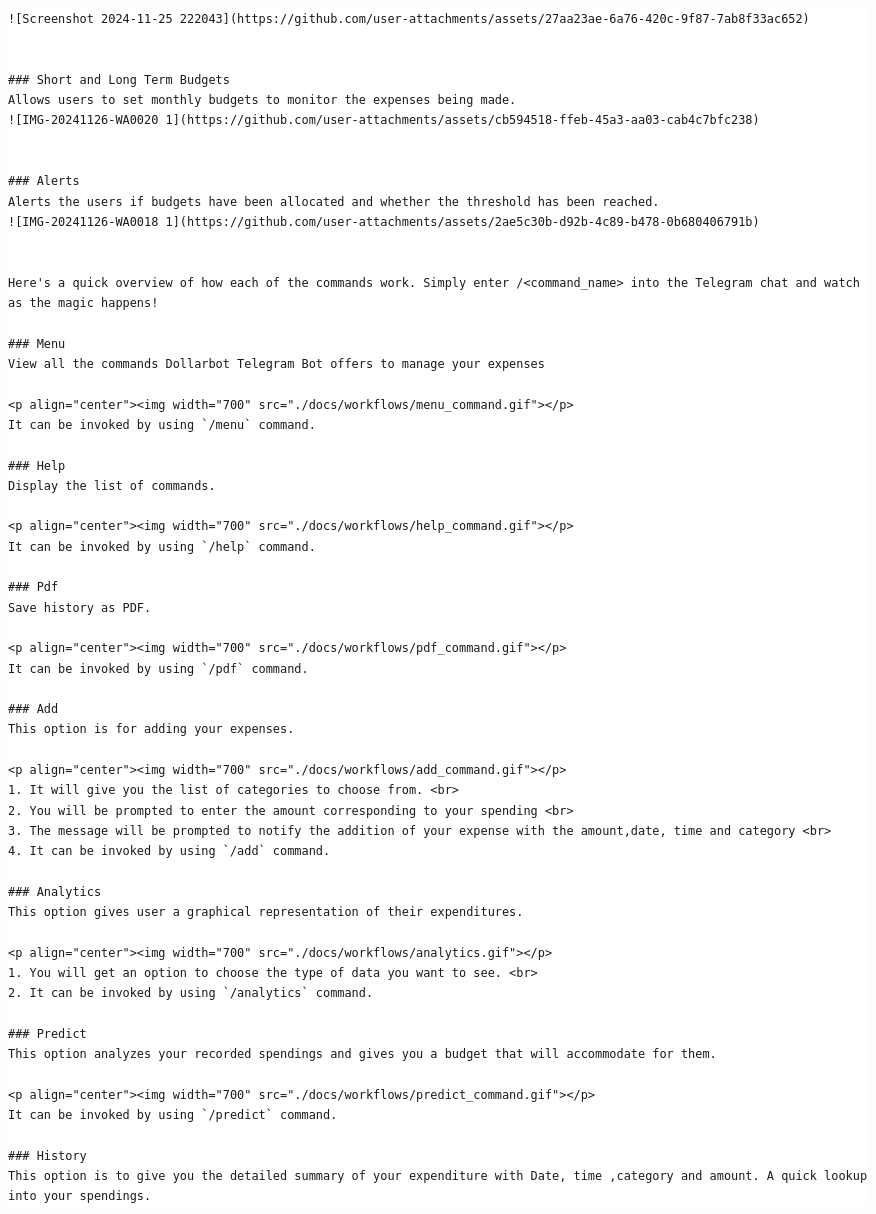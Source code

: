 ```
![Screenshot 2024-11-25 222043](https://github.com/user-attachments/assets/27aa23ae-6a76-420c-9f87-7ab8f33ac652)


### Short and Long Term Budgets
Allows users to set monthly budgets to monitor the expenses being made.
![IMG-20241126-WA0020 1](https://github.com/user-attachments/assets/cb594518-ffeb-45a3-aa03-cab4c7bfc238)


### Alerts
Alerts the users if budgets have been allocated and whether the threshold has been reached.
![IMG-20241126-WA0018 1](https://github.com/user-attachments/assets/2ae5c30b-d92b-4c89-b478-0b680406791b)


Here's a quick overview of how each of the commands work. Simply enter /<command_name> into the Telegram chat and watch as the magic happens! 

### Menu
View all the commands Dollarbot Telegram Bot offers to manage your expenses

<p align="center"><img width="700" src="./docs/workflows/menu_command.gif"></p>
It can be invoked by using `/menu` command.

### Help
Display the list of commands.

<p align="center"><img width="700" src="./docs/workflows/help_command.gif"></p>
It can be invoked by using `/help` command.

### Pdf
Save history as PDF.

<p align="center"><img width="700" src="./docs/workflows/pdf_command.gif"></p>
It can be invoked by using `/pdf` command.

### Add
This option is for adding your expenses.

<p align="center"><img width="700" src="./docs/workflows/add_command.gif"></p>
1. It will give you the list of categories to choose from. <br> 
2. You will be prompted to enter the amount corresponding to your spending <br>      
3. The message will be prompted to notify the addition of your expense with the amount,date, time and category <br> 
4. It can be invoked by using `/add` command. 

### Analytics
This option gives user a graphical representation of their expenditures.

<p align="center"><img width="700" src="./docs/workflows/analytics.gif"></p>
1. You will get an option to choose the type of data you want to see. <br> 
2. It can be invoked by using `/analytics` command.

### Predict
This option analyzes your recorded spendings and gives you a budget that will accommodate for them.

<p align="center"><img width="700" src="./docs/workflows/predict_command.gif"></p>
It can be invoked by using `/predict` command.

### History
This option is to give you the detailed summary of your expenditure with Date, time ,category and amount. A quick lookup into your spendings.
```